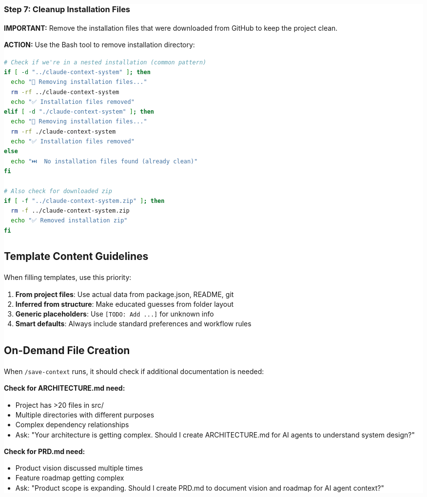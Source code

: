 ### Step 7: Cleanup Installation Files

**IMPORTANT:** Remove the installation files that were downloaded from GitHub to keep the project clean.

**ACTION:** Use the Bash tool to remove installation directory:

```bash
# Check if we're in a nested installation (common pattern)
if [ -d "../claude-context-system" ]; then
  echo "🧹 Removing installation files..."
  rm -rf ../claude-context-system
  echo "✅ Installation files removed"
elif [ -d "./claude-context-system" ]; then
  echo "🧹 Removing installation files..."
  rm -rf ./claude-context-system
  echo "✅ Installation files removed"
else
  echo "⏭️  No installation files found (already clean)"
fi

# Also check for downloaded zip
if [ -f "../claude-context-system.zip" ]; then
  rm -f ../claude-context-system.zip
  echo "✅ Removed installation zip"
fi
```

## Template Content Guidelines

When filling templates, use this priority:

1. **From project files**: Use actual data from package.json, README, git
2. **Inferred from structure**: Make educated guesses from folder layout
3. **Generic placeholders**: Use `[TODO: Add ...]` for unknown info
4. **Smart defaults**: Always include standard preferences and workflow rules

## On-Demand File Creation

When `/save-context` runs, it should check if additional documentation is needed:

**Check for ARCHITECTURE.md need:**
- Project has >20 files in src/
- Multiple directories with different purposes
- Complex dependency relationships
- Ask: "Your architecture is getting complex. Should I create ARCHITECTURE.md for AI agents to understand system design?"

**Check for PRD.md need:**
- Product vision discussed multiple times
- Feature roadmap getting complex
- Ask: "Product scope is expanding. Should I create PRD.md to document vision and roadmap for AI agent context?"
